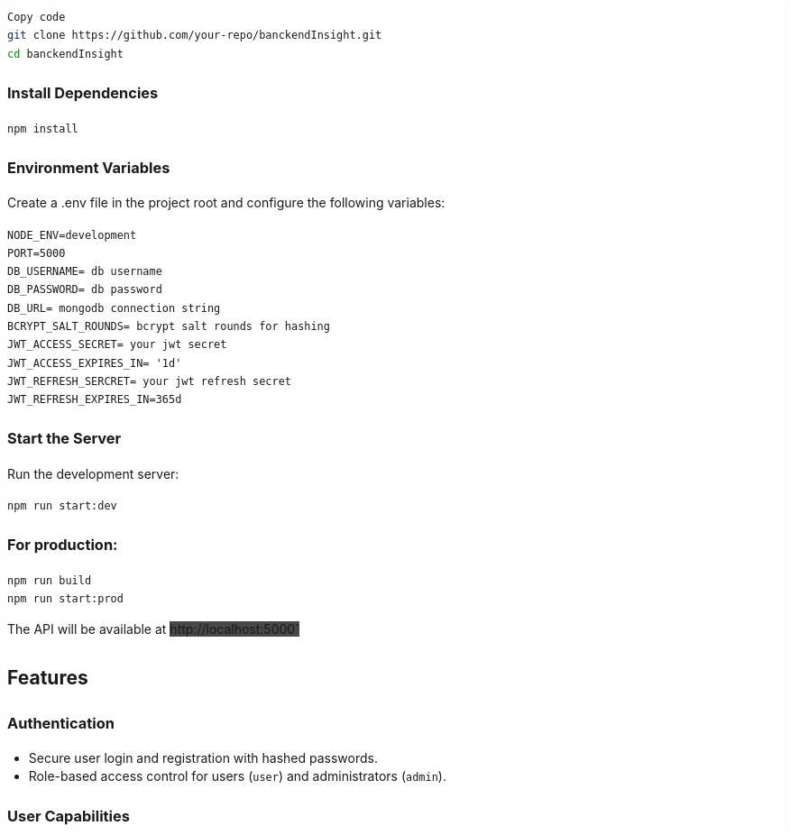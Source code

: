 ```bash
Copy code
git clone https://github.com/your-repo/banckendInsight.git
cd banckendInsight
```

### Install Dependencies

```
npm install
```

### Environment Variables

Create a .env file in the project root and configure the following variables:

```
NODE_ENV=development
PORT=5000
DB_USERNAME= db username
DB_PASSWORD= db password
DB_URL= mongodb connection string
BCRYPT_SALT_ROUNDS= bcrypt salt rounds for hashing
JWT_ACCESS_SECRET= your jwt secret
JWT_ACCESS_EXPIRES_IN= '1d'
JWT_REFRESH_SERCRET= your jwt refresh secret
JWT_REFRESH_EXPIRES_IN=365d
```

### Start the Server

Run the development server:

```
npm run start:dev
```

### For production:

```
npm run build
npm run start:prod
```

The API will be available at <span style="background-color:rgb(72, 72, 72);">http://localhost:5000`</span>

## Features

### Authentication

- Secure user login and registration with hashed passwords.
- Role-based access control for users (`user`) and administrators (`admin`).

### User Capabilities
